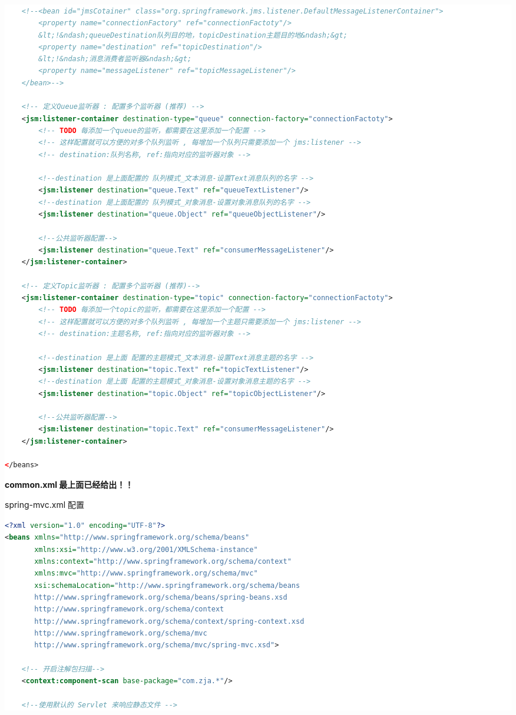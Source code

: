 ```xml
    <!--<bean id="jmsCotainer" class="org.springframework.jms.listener.DefaultMessageListenerContainer">
        <property name="connectionFactory" ref="connectionFactoty"/>
        &lt;!&ndash;queueDestination队列目的地，topicDestination主题目的地&ndash;&gt;
        <property name="destination" ref="topicDestination"/>
        &lt;!&ndash;消息消费者监听器&ndash;&gt;
        <property name="messageListener" ref="topicMessageListener"/>
    </bean>-->

    <!-- 定义Queue监听器 : 配置多个监听器 (推荐) -->
    <jsm:listener-container destination-type="queue" connection-factory="connectionFactoty">
        <!-- TODO 每添加一个queue的监听，都需要在这里添加一个配置 -->
        <!-- 这样配置就可以方便的对多个队列监听 , 每增加一个队列只需要添加一个 jms:listener -->
        <!-- destination:队列名称, ref:指向对应的监听器对象 -->

        <!--destination 是上面配置的 队列模式_文本消息-设置Text消息队列的名字 -->
        <jsm:listener destination="queue.Text" ref="queueTextListener"/>
        <!--destination 是上面配置的 队列模式_对象消息-设置对象消息队列的名字 -->
        <jsm:listener destination="queue.Object" ref="queueObjectListener"/>

        <!--公共监听器配置-->
        <jsm:listener destination="queue.Text" ref="consumerMessageListener"/>
    </jsm:listener-container>

    <!-- 定义Topic监听器 : 配置多个监听器 (推荐)-->
    <jsm:listener-container destination-type="topic" connection-factory="connectionFactoty">
        <!-- TODO 每添加一个topic的监听，都需要在这里添加一个配置 -->
        <!-- 这样配置就可以方便的对多个队列监听 , 每增加一个主题只需要添加一个 jms:listener -->
        <!-- destination:主题名称, ref:指向对应的监听器对象 -->

        <!--destination 是上面 配置的主题模式_文本消息-设置Text消息主题的名字 -->
        <jsm:listener destination="topic.Text" ref="topicTextListener"/>
        <!--destination 是上面 配置的主题模式_对象消息-设置对象消息主题的名字 -->
        <jsm:listener destination="topic.Object" ref="topicObjectListener"/>

        <!--公共监听器配置-->
        <jsm:listener destination="topic.Text" ref="consumerMessageListener"/>
    </jsm:listener-container>

</beans>

```

**common.xml 最上面已经给出！！**

spring-mvc.xml 配置

```xml
<?xml version="1.0" encoding="UTF-8"?>
<beans xmlns="http://www.springframework.org/schema/beans"
       xmlns:xsi="http://www.w3.org/2001/XMLSchema-instance"
       xmlns:context="http://www.springframework.org/schema/context"
       xmlns:mvc="http://www.springframework.org/schema/mvc"
       xsi:schemaLocation="http://www.springframework.org/schema/beans
       http://www.springframework.org/schema/beans/spring-beans.xsd
       http://www.springframework.org/schema/context
       http://www.springframework.org/schema/context/spring-context.xsd
       http://www.springframework.org/schema/mvc
       http://www.springframework.org/schema/mvc/spring-mvc.xsd">

    <!-- 开启注解包扫描-->
    <context:component-scan base-package="com.zja.*"/>

    <!--使用默认的 Servlet 来响应静态文件 -->
```